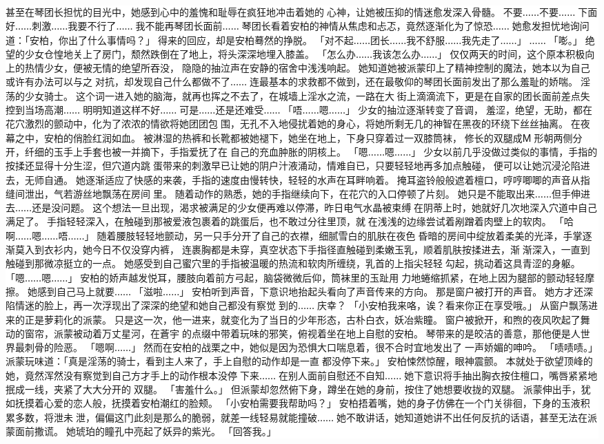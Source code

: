 甚至在琴团长担忧的目光中，她感到心中的羞愧和耻辱在疯狂地冲击着她的 心神，让她被压抑的情迷愈发深入骨髓。
不要……不要……
下面好……刺激……我要不行了……
我不能再琴团长面前……
琴团长看着安柏的神情从焦虑和忐忑，竟然逐渐化为了惊恐……
她愈发担忧地询问道：「安柏，你出了什么事情吗？」
得来的回应，却是安柏蓦然的挣脱。
「对不起……团长……我不舒服……我先走了……」
……
「嘭。」
绝望的少女仓惶地关上了房门，颓然跌倒在了地上，将头深深地埋入膝盖。
「怎么办……我该怎么办……」
仅仅两天的时间，这个原本积极向上的热情少女，便被无情的绝望所吞没， 隐隐的抽泣声在安静的宿舍中浅浅响起。
她知道她被派蒙印上了精神控制的魔法，她本以为自己或许有办法可以与之 对抗，却发现自己什么都做不了……
连最基本的求救都不做到，还在最敬仰的琴团长面前发出了那么羞耻的娇喘。
淫荡的少女骑士。
这个词一进入她的脑海，就再也挥之不去了，在城墙上淫水之流，一路在大 街上滴滴流下，更是在自家的团长面前差点失控到当场高潮……
明明知道这样不好……
可是……还是还难受……
「唔……嗯……」
少女的抽泣逐渐转变了音调，
羞涩，绝望，无助，都在花穴激烈的颤动中，化为了浓浓的情欲将她团团包 围，无孔不入地侵扰着她的身心，将她所剩无几的神智在黑夜的环绕下丝丝抽离。
在夜幕之中，安柏的俏脸红润如血。
被淋湿的热裤和长靴都被她褪下，她坐在地上，下身只穿着过一双膝筒袜， 修长的双腿成M 形朝两侧分开，纤细的玉手上手套也被一并摘下，手指爱抚了在 自己的充血肿胀的阴核上。
「嗯……嗯……」
少女以前几乎没做过类似的事情，手指的按揉还显得十分生涩，但穴道内跳 蛋带来的刺激早已让她的阴户汁液涌动，情难自已，只要轻轻地再多加点触碰， 便可以让她沉浸沦陷进去，无师自通。
她逐渐适应了快感的来袭，手指的速度由慢转快，轻轻的水声在耳畔响着。 掩耳盗铃般般遮着檀口，哼哼唧唧的声音从指缝间泄出，气若游丝地飘荡在房间 里。
随着动作的熟悉，她的手指继续向下，在花穴的入口停顿了片刻。
她只是不能取出来……但手伸进去……还是没问题。
这个想法一旦出现，渴求被满足的少女便再难以停滞，昨日电气水晶被束缚 在阴蒂上时，她就好几次地深入穴道中自己满足了。
手指轻轻深入，在触碰到那被爱液包裹着的跳蛋后，也不敢过分往里顶，就 在浅浅的边缘尝试着剐蹭着肉壁上的软肉。
「哈啊……嗯……唔……」
随着腰肢轻轻地颤动，另一只手分开了自己的衣襟，细腻雪白的肌肤在夜色 昏暗的房间中绽放着柔美的光泽，手掌逐渐莫入到衣衫内，她今日不仅没穿内裤， 连裹胸都是未穿，真空状态下手指径直触碰到柔嫩玉乳，顺着肌肤按揉进去，渐 渐深入，一直到触碰到那微凉挺立的一点。
她感受到自己蜜穴里的手指被温暖的热流和软肉所缠绕，乳首的上指尖轻轻 勾起，挑动着这具青涩的身躯。
「嗯……嗯……」
安柏的娇声越发悦耳，腰肢向着前方弓起，脑袋微微后仰，筒袜里的玉趾用 力地蜷缩抓紧，在地上因为腿部的颤动轻轻摩擦。
她感到自己马上就要……
「滋啦……」
安柏听到声音，下意识地抬起头看向了声音传来的方向。
那是窗户被打开的声音。
她方才还深陷情迷的脸上，再一次浮现出了深深的绝望和她自己都没有察觉 到的……
庆幸？
「小安柏我来咯，诶？看来你正在享受哦。」
从窗户飘荡进来的正是萝莉化的派蒙。
只是这一次，他一进来，就变化为了当日的少年形态，古朴白衣，妖冶紫瞳。
窗户被掀开，和煦的夜风吹起了舞动的窗帘，派蒙被动着万丈星河，在蒼宇 的点缀中带着玩味的邪笑，俯视着坐在地上自慰的安柏。
琴带来的是皎洁的善意，那他便是人世界最刺骨的险恶。
「嗯啊……」
然而在安柏的战栗之中，她似是因为恐惧大口喘息着，很不合时宜地发出了 一声娇媚的呻吟。
「啧啧啧。」
派蒙玩味道：「真是淫荡的骑士，看到主人来了，手上自慰的动作却是一直 都没停下来。」
安柏悚然惊醒，眼神震颤。
本就处于欲望顶峰的她，竟然浑然没有察觉到自己方才手上的动作根本没停 下来……
在别人面前自慰还不自知……
她下意识将手抽出胸衣按住檀口，嘴唇紧紧地抿成一线，夹紧了大大分开的 双腿。
「害羞什么。」
但派蒙却忽然俯下身，蹲坐在她的身前，按住了她想要收拢的双腿。
派蒙伸出手，犹如抚摸着心爱的恋人般，抚摸着安柏潮红的脸颊。
「小安柏需要我帮助吗？」
安柏捂着嘴，她的身子仿佛在一个门关徘徊，下身的玉液积累多数，将泄未 泄，偏偏这门此刻是那么的脆弱，就差一线轻易就能撞破……
她不敢讲话，她知道她讲不出任何反抗的话语，甚至无法在派蒙面前撒谎。
她琥珀的瞳孔中亮起了妖异的紫光。
「回答我。」